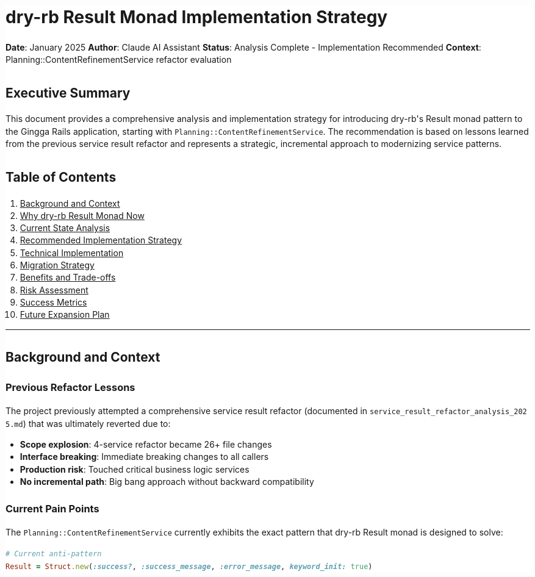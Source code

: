 # dry-rb Result Monad Implementation Strategy

**Date**: January 2025
**Author**: Claude AI Assistant
**Status**: Analysis Complete - Implementation Recommended
**Context**: Planning::ContentRefinementService refactor evaluation

## Executive Summary

This document provides a comprehensive analysis and implementation strategy for introducing dry-rb's Result monad pattern to the Gingga Rails application, starting with `Planning::ContentRefinementService`. The recommendation is based on lessons learned from the previous service result refactor and represents a strategic, incremental approach to modernizing service patterns.

## Table of Contents

1. [Background and Context](#background-and-context)
2. [Why dry-rb Result Monad Now](#why-dry-rb-result-monad-now)
3. [Current State Analysis](#current-state-analysis)
4. [Recommended Implementation Strategy](#recommended-implementation-strategy)
5. [Technical Implementation](#technical-implementation)
6. [Migration Strategy](#migration-strategy)
7. [Benefits and Trade-offs](#benefits-and-trade-offs)
8. [Risk Assessment](#risk-assessment)
9. [Success Metrics](#success-metrics)
10. [Future Expansion Plan](#future-expansion-plan)

---

## Background and Context

### Previous Refactor Lessons

The project previously attempted a comprehensive service result refactor (documented in `service_result_refactor_analysis_2025.md`) that was ultimately reverted due to:

- **Scope explosion**: 4-service refactor became 26+ file changes
- **Interface breaking**: Immediate breaking changes to all callers
- **Production risk**: Touched critical business logic services
- **No incremental path**: Big bang approach without backward compatibility

### Current Pain Points

The `Planning::ContentRefinementService` currently exhibits the exact pattern that dry-rb Result monad is designed to solve:

```ruby
# Current anti-pattern
Result = Struct.new(:success?, :success_message, :error_message, keyword_init: true)
```
